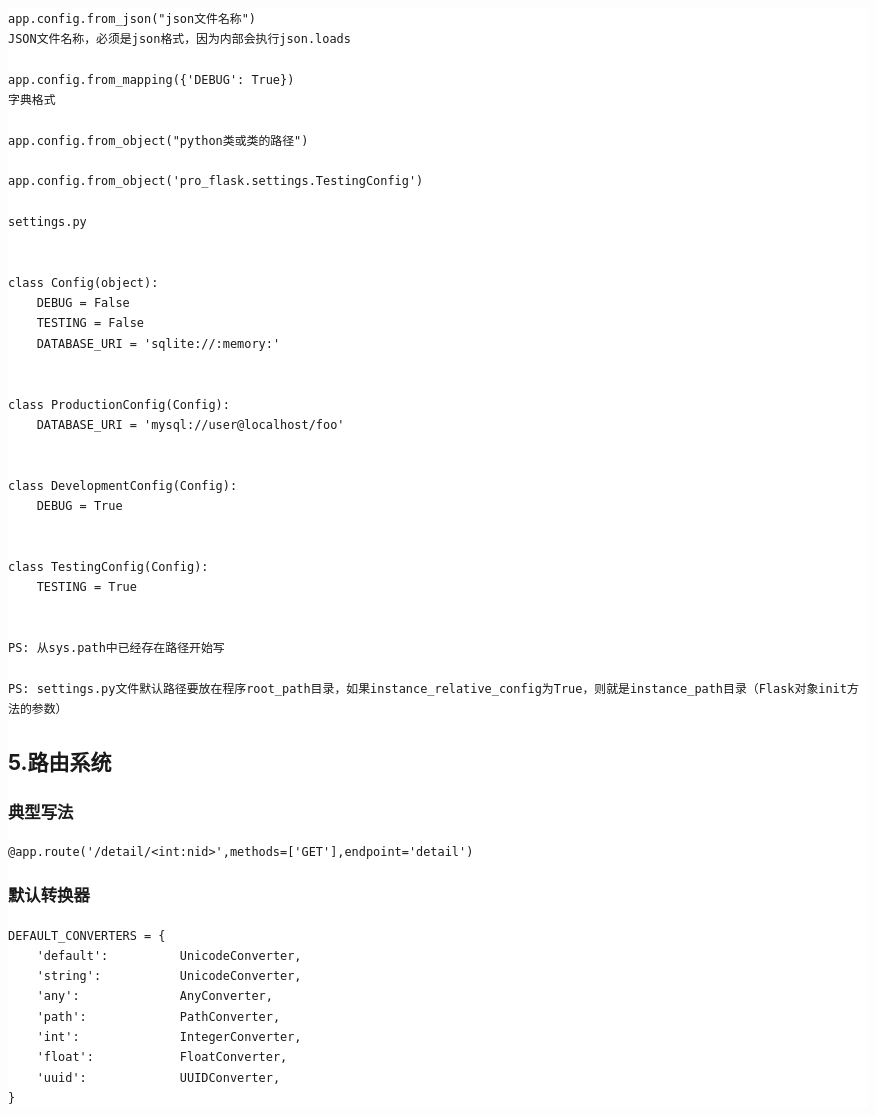     app.config.from_json("json文件名称")
    JSON文件名称，必须是json格式，因为内部会执行json.loads
    
    app.config.from_mapping({'DEBUG': True})
    字典格式
    
    app.config.from_object("python类或类的路径")
    
    app.config.from_object('pro_flask.settings.TestingConfig')
    
    settings.py
    
    
    class Config(object):
        DEBUG = False
        TESTING = False
        DATABASE_URI = 'sqlite://:memory:'
    
    
    class ProductionConfig(Config):
        DATABASE_URI = 'mysql://user@localhost/foo'
    
    
    class DevelopmentConfig(Config):
        DEBUG = True
    
    
    class TestingConfig(Config):
        TESTING = True
    
    
    PS: 从sys.path中已经存在路径开始写
    
    PS: settings.py文件默认路径要放在程序root_path目录，如果instance_relative_config为True，则就是instance_path目录（Flask对象init方法的参数）
    

## 5.路由系统

### 典型写法

    
    
    @app.route('/detail/<int:nid>',methods=['GET'],endpoint='detail')
    

### 默认转换器

    
    
    DEFAULT_CONVERTERS = {
        'default':          UnicodeConverter,
        'string':           UnicodeConverter,
        'any':              AnyConverter,
        'path':             PathConverter,
        'int':              IntegerConverter,
        'float':            FloatConverter,
        'uuid':             UUIDConverter,
    }
    
